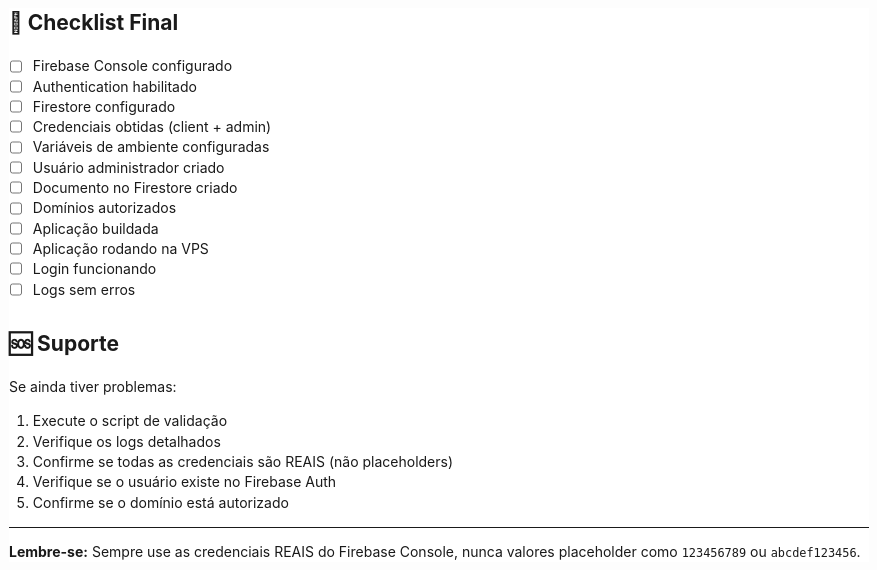 ## 🎯 Checklist Final

- [ ] Firebase Console configurado
- [ ] Authentication habilitado
- [ ] Firestore configurado
- [ ] Credenciais obtidas (client + admin)
- [ ] Variáveis de ambiente configuradas
- [ ] Usuário administrador criado
- [ ] Documento no Firestore criado
- [ ] Domínios autorizados
- [ ] Aplicação buildada
- [ ] Aplicação rodando na VPS
- [ ] Login funcionando
- [ ] Logs sem erros

## 🆘 Suporte

Se ainda tiver problemas:

1. Execute o script de validação
2. Verifique os logs detalhados
3. Confirme se todas as credenciais são REAIS (não placeholders)
4. Verifique se o usuário existe no Firebase Auth
5. Confirme se o domínio está autorizado

---

**Lembre-se:** Sempre use as credenciais REAIS do Firebase Console, nunca valores placeholder como `123456789` ou `abcdef123456`.
